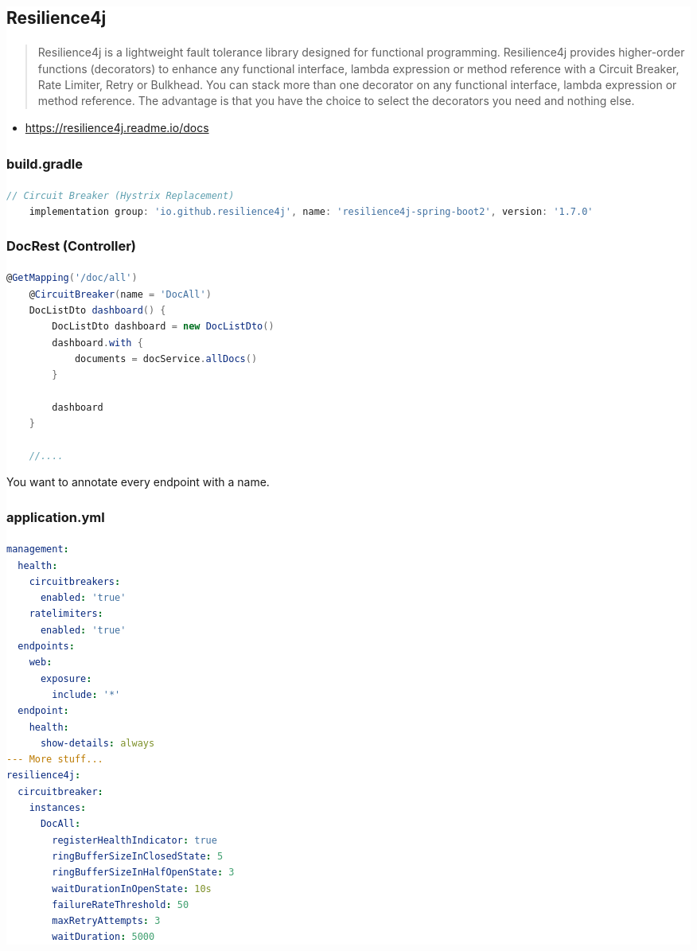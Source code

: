 ## Resilience4j

> Resilience4j is a lightweight fault tolerance library designed for functional programming. Resilience4j provides higher-order functions (decorators) to enhance any functional interface, lambda expression or method reference with a Circuit Breaker, Rate Limiter, Retry or Bulkhead. You can stack more than one decorator on any functional interface, lambda expression or method reference. The advantage is that you have the choice to select the decorators you need and nothing else.

- https://resilience4j.readme.io/docs

### build.gradle

```groovy
// Circuit Breaker (Hystrix Replacement)
	implementation group: 'io.github.resilience4j', name: 'resilience4j-spring-boot2', version: '1.7.0'
```

### DocRest (Controller)

```groovy
@GetMapping('/doc/all')
    @CircuitBreaker(name = 'DocAll')
    DocListDto dashboard() {
        DocListDto dashboard = new DocListDto()
        dashboard.with {
            documents = docService.allDocs()
        }

        dashboard
    }
    
    //....
```

You want to annotate every endpoint with a name.

### application.yml

```yaml
management:
  health:
    circuitbreakers:
      enabled: 'true'
    ratelimiters:
      enabled: 'true'
  endpoints:
    web:
      exposure:
        include: '*'
  endpoint:
    health:
      show-details: always
--- More stuff...
resilience4j:
  circuitbreaker:
    instances:
      DocAll:
        registerHealthIndicator: true
        ringBufferSizeInClosedState: 5
        ringBufferSizeInHalfOpenState: 3
        waitDurationInOpenState: 10s
        failureRateThreshold: 50
        maxRetryAttempts: 3
        waitDuration: 5000
```